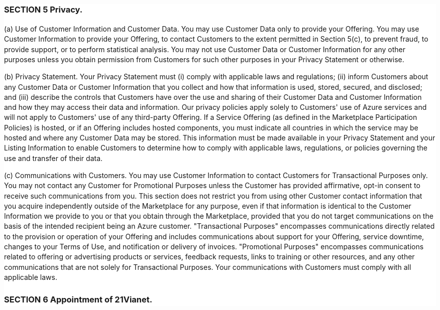 
### SECTION 5 Privacy.

(a) Use of Customer Information and Customer Data. You may use Customer
    Data only to provide your Offering. You may use Customer Information
    to provide your Offering, to contact Customers to the extent
    permitted in Section 5(c), to prevent fraud, to provide support, or
    to perform statistical analysis. You may not use Customer Data or
    Customer Information for any other purposes unless you obtain
    permission from Customers for such other purposes in your Privacy
    Statement or otherwise.

(b) Privacy Statement. Your Privacy Statement must (i) comply with
    applicable laws and regulations; (ii) inform Customers about any
    Customer Data or Customer Information that you collect and how that
    information is used, stored, secured, and disclosed; and (iii)
    describe the controls that Customers have over the use and sharing
    of their Customer Data and Customer Information and how they may
    access their data and information. Our privacy policies apply solely
    to Customers' use of Azure services and will not apply to Customers'
    use of any third-party Offering. If a Service Offering (as defined
    in the Marketplace Participation Policies) is hosted, or if an
    Offering includes hosted components, you must indicate all countries
    in which the service may be hosted and where any Customer Data may
    be stored. This information must be made available in your Privacy
    Statement and your Listing Information to enable Customers to
    determine how to comply with applicable laws, regulations, or
    policies governing the use and transfer of their data.

(c) Communications with Customers. You may use Customer Information to
    contact Customers for Transactional Purposes only. You may not
    contact any Customer for Promotional Purposes unless the Customer
    has provided affirmative, opt-in consent to receive such
    communications from you. This section does not restrict you from
    using other Customer contact information that you acquire
    independently outside of the Marketplace for any purpose, even if
    that information is identical to the Customer Information we provide
    to you or that you obtain through the Marketplace, provided that you
    do not target communications on the basis of the intended recipient
    being an Azure customer. "Transactional Purposes" encompasses
    communications directly related to the provision or operation of
    your Offering and includes communications about support for your
    Offering, service downtime, changes to your Terms of Use, and
    notification or delivery of invoices. "Promotional Purposes"
    encompasses communications related to offering or advertising
    products or services, feedback requests, links to training or other
    resources, and any other communications that are not solely for
    Transactional Purposes. Your communications with Customers must
    comply with all applicable laws.

### SECTION 6 Appointment of 21Vianet.
